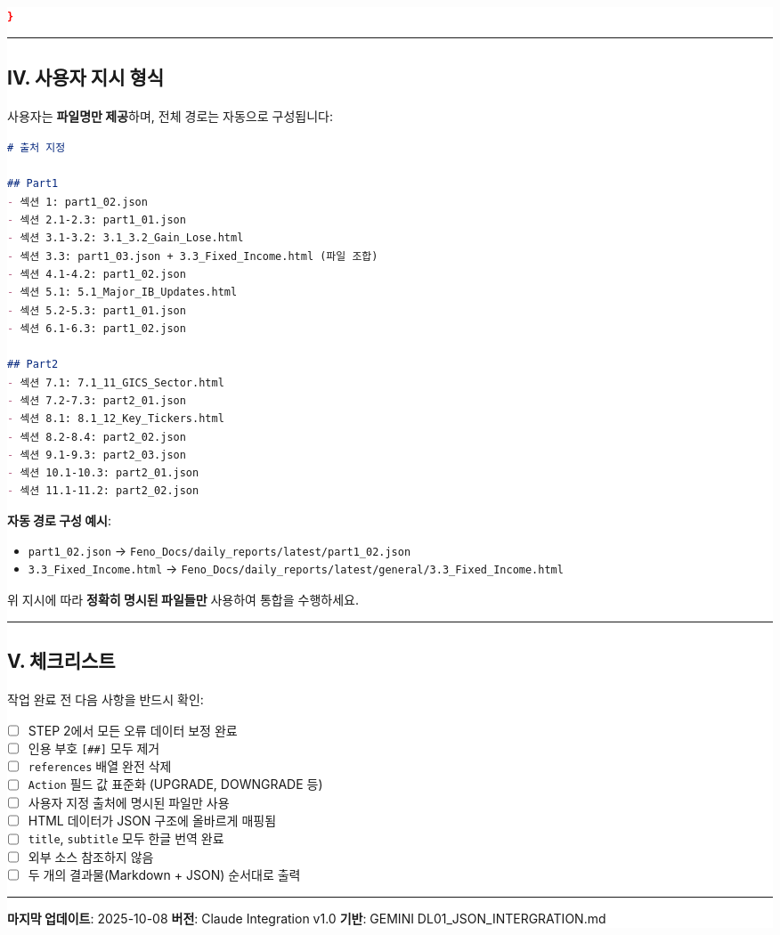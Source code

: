 ```json
}
```

---

## IV. 사용자 지시 형식

사용자는 **파일명만 제공**하며, 전체 경로는 자동으로 구성됩니다:

```markdown
# 출처 지정

## Part1
- 섹션 1: part1_02.json
- 섹션 2.1-2.3: part1_01.json
- 섹션 3.1-3.2: 3.1_3.2_Gain_Lose.html
- 섹션 3.3: part1_03.json + 3.3_Fixed_Income.html (파일 조합)
- 섹션 4.1-4.2: part1_02.json
- 섹션 5.1: 5.1_Major_IB_Updates.html
- 섹션 5.2-5.3: part1_01.json
- 섹션 6.1-6.3: part1_02.json

## Part2
- 섹션 7.1: 7.1_11_GICS_Sector.html
- 섹션 7.2-7.3: part2_01.json
- 섹션 8.1: 8.1_12_Key_Tickers.html
- 섹션 8.2-8.4: part2_02.json
- 섹션 9.1-9.3: part2_03.json
- 섹션 10.1-10.3: part2_01.json
- 섹션 11.1-11.2: part2_02.json
```

**자동 경로 구성 예시**:
- `part1_02.json` → `Feno_Docs/daily_reports/latest/part1_02.json`
- `3.3_Fixed_Income.html` → `Feno_Docs/daily_reports/latest/general/3.3_Fixed_Income.html`

위 지시에 따라 **정확히 명시된 파일들만** 사용하여 통합을 수행하세요.

---

## V. 체크리스트

작업 완료 전 다음 사항을 반드시 확인:

- [ ] STEP 2에서 모든 오류 데이터 보정 완료
- [ ] 인용 부호 `[##]` 모두 제거
- [ ] `references` 배열 완전 삭제
- [ ] `Action` 필드 값 표준화 (UPGRADE, DOWNGRADE 등)
- [ ] 사용자 지정 출처에 명시된 파일만 사용
- [ ] HTML 데이터가 JSON 구조에 올바르게 매핑됨
- [ ] `title`, `subtitle` 모두 한글 번역 완료
- [ ] 외부 소스 참조하지 않음
- [ ] 두 개의 결과물(Markdown + JSON) 순서대로 출력

---

**마지막 업데이트**: 2025-10-08
**버전**: Claude Integration v1.0
**기반**: GEMINI DL01_JSON_INTERGRATION.md
